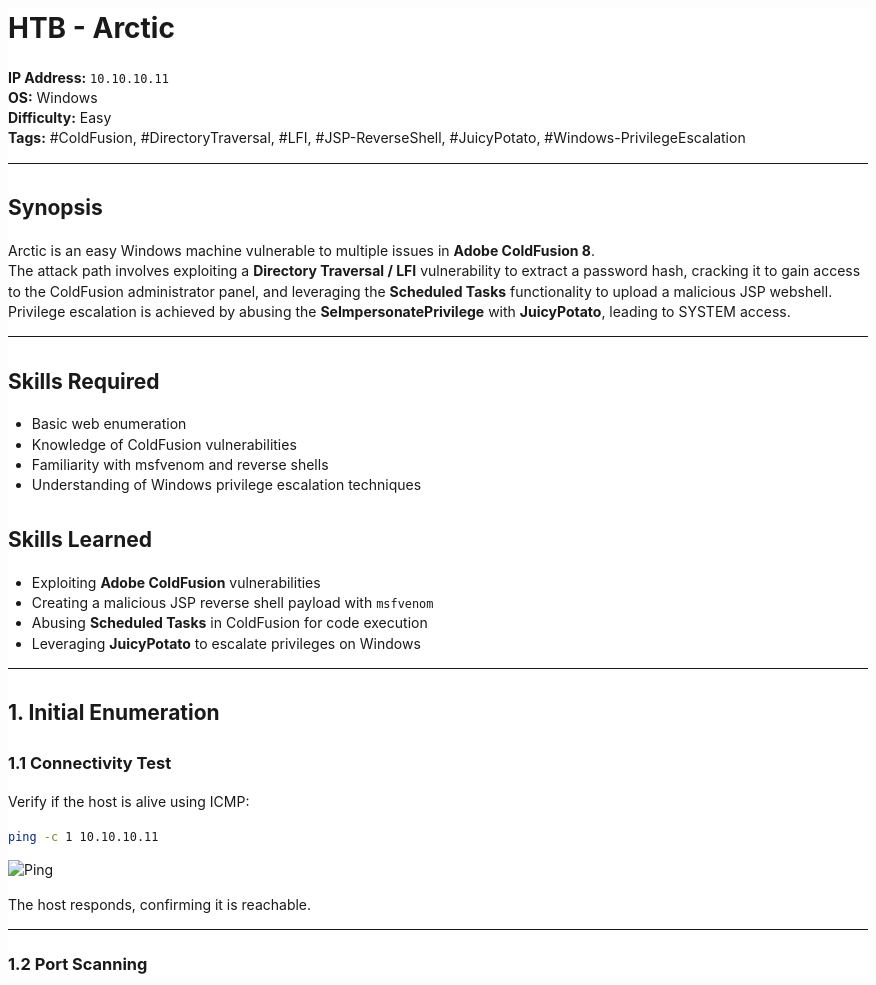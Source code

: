 # HTB - Arctic

**IP Address:** `10.10.10.11`  
**OS:** Windows  
**Difficulty:** Easy  
**Tags:** #ColdFusion, #DirectoryTraversal, #LFI, #JSP-ReverseShell, #JuicyPotato, #Windows-PrivilegeEscalation  

---
## Synopsis

Arctic is an easy Windows machine vulnerable to multiple issues in **Adobe ColdFusion 8**.  
The attack path involves exploiting a **Directory Traversal / LFI** vulnerability to extract a password hash, cracking it to gain access to the ColdFusion administrator panel, and leveraging the **Scheduled Tasks** functionality to upload a malicious JSP webshell.  
Privilege escalation is achieved by abusing the **SeImpersonatePrivilege** with **JuicyPotato**, leading to SYSTEM access.

---
## Skills Required

- Basic web enumeration  
- Knowledge of ColdFusion vulnerabilities  
- Familiarity with msfvenom and reverse shells  
- Understanding of Windows privilege escalation techniques  

## Skills Learned

- Exploiting **Adobe ColdFusion** vulnerabilities  
- Creating a malicious JSP reverse shell payload with `msfvenom`  
- Abusing **Scheduled Tasks** in ColdFusion for code execution  
- Leveraging **JuicyPotato** to escalate privileges on Windows  

---
## 1. Initial Enumeration

### 1.1 Connectivity Test

Verify if the host is alive using ICMP:

```bash
ping -c 1 10.10.10.11
```

![Ping](GitHubv2/HackTheBox/EASY/Arctic/screenshots/ping.png)  

The host responds, confirming it is reachable.

---
### 1.2 Port Scanning
